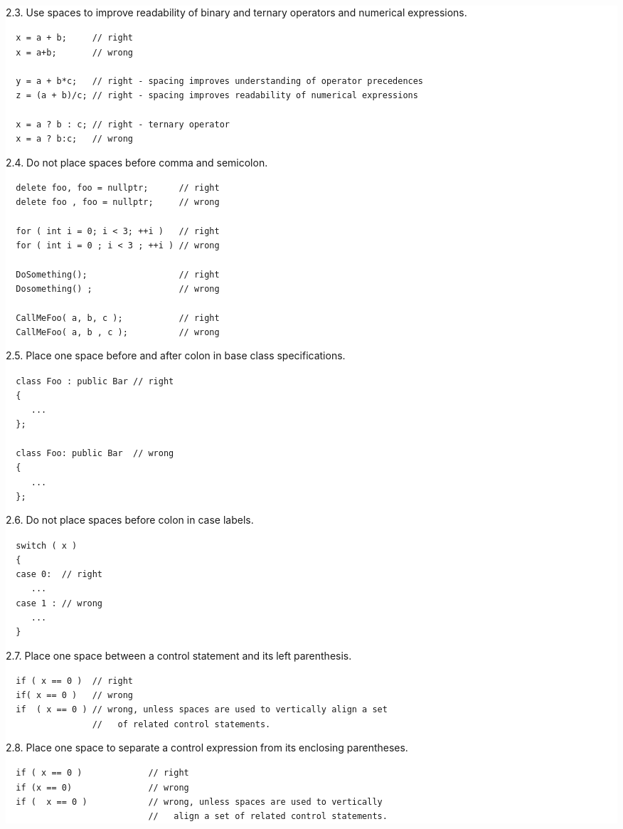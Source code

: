    2.3. Use spaces to improve readability of binary and ternary operators and numerical expressions.

      x = a + b;     // right
      x = a+b;       // wrong

      y = a + b*c;   // right - spacing improves understanding of operator precedences
      z = (a + b)/c; // right - spacing improves readability of numerical expressions

      x = a ? b : c; // right - ternary operator
      x = a ? b:c;   // wrong

   2.4. Do not place spaces before comma and semicolon.

      delete foo, foo = nullptr;      // right
      delete foo , foo = nullptr;     // wrong

      for ( int i = 0; i < 3; ++i )   // right
      for ( int i = 0 ; i < 3 ; ++i ) // wrong

      DoSomething();                  // right
      Dosomething() ;                 // wrong

      CallMeFoo( a, b, c );           // right
      CallMeFoo( a, b , c );          // wrong

   2.5. Place one space before and after colon in base class specifications.

      class Foo : public Bar // right
      {
         ...
      };

      class Foo: public Bar  // wrong
      {
         ...
      };

   2.6. Do not place spaces before colon in case labels.

      switch ( x )
      {
      case 0:  // right
         ...
      case 1 : // wrong
         ...
      }

   2.7. Place one space between a control statement and its left parenthesis.

      if ( x == 0 )  // right
      if( x == 0 )   // wrong
      if  ( x == 0 ) // wrong, unless spaces are used to vertically align a set
                     //   of related control statements.

   2.8. Place one space to separate a control expression from its enclosing parentheses.

      if ( x == 0 )             // right
      if (x == 0)               // wrong
      if (  x == 0 )            // wrong, unless spaces are used to vertically
                                //   align a set of related control statements.
